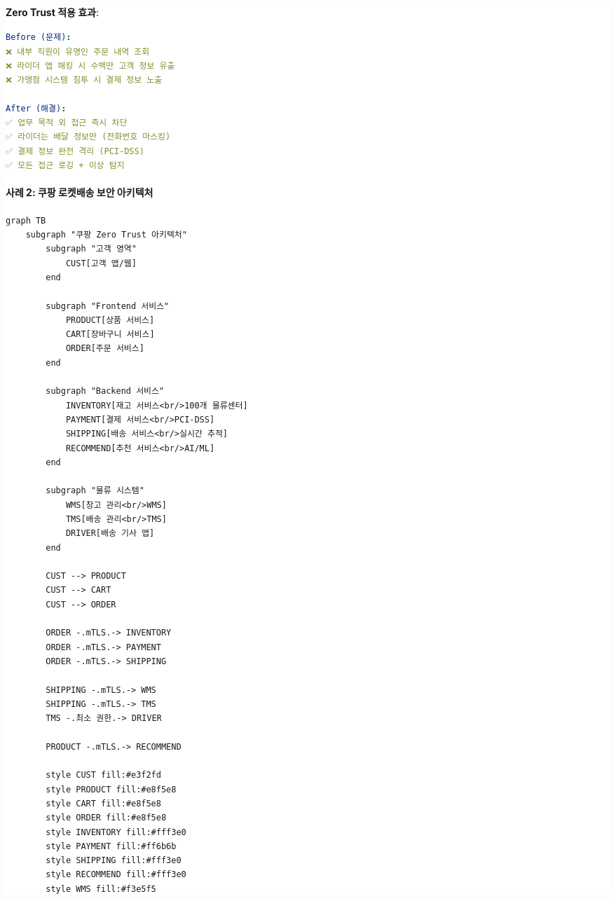**Zero Trust 적용 효과**:
```yaml
Before (문제):
❌ 내부 직원이 유명인 주문 내역 조회
❌ 라이더 앱 해킹 시 수백만 고객 정보 유출
❌ 가맹점 시스템 침투 시 결제 정보 노출

After (해결):
✅ 업무 목적 외 접근 즉시 차단
✅ 라이더는 배달 정보만 (전화번호 마스킹)
✅ 결제 정보 완전 격리 (PCI-DSS)
✅ 모든 접근 로깅 + 이상 탐지
```

#### 사례 2: 쿠팡 로켓배송 보안 아키텍처

```mermaid
graph TB
    subgraph "쿠팡 Zero Trust 아키텍처"
        subgraph "고객 영역"
            CUST[고객 앱/웹]
        end
        
        subgraph "Frontend 서비스"
            PRODUCT[상품 서비스]
            CART[장바구니 서비스]
            ORDER[주문 서비스]
        end
        
        subgraph "Backend 서비스"
            INVENTORY[재고 서비스<br/>100개 물류센터]
            PAYMENT[결제 서비스<br/>PCI-DSS]
            SHIPPING[배송 서비스<br/>실시간 추적]
            RECOMMEND[추천 서비스<br/>AI/ML]
        end
        
        subgraph "물류 시스템"
            WMS[창고 관리<br/>WMS]
            TMS[배송 관리<br/>TMS]
            DRIVER[배송 기사 앱]
        end
        
        CUST --> PRODUCT
        CUST --> CART
        CUST --> ORDER
        
        ORDER -.mTLS.-> INVENTORY
        ORDER -.mTLS.-> PAYMENT
        ORDER -.mTLS.-> SHIPPING
        
        SHIPPING -.mTLS.-> WMS
        SHIPPING -.mTLS.-> TMS
        TMS -.최소 권한.-> DRIVER
        
        PRODUCT -.mTLS.-> RECOMMEND
        
        style CUST fill:#e3f2fd
        style PRODUCT fill:#e8f5e8
        style CART fill:#e8f5e8
        style ORDER fill:#e8f5e8
        style INVENTORY fill:#fff3e0
        style PAYMENT fill:#ff6b6b
        style SHIPPING fill:#fff3e0
        style RECOMMEND fill:#fff3e0
        style WMS fill:#f3e5f5
```